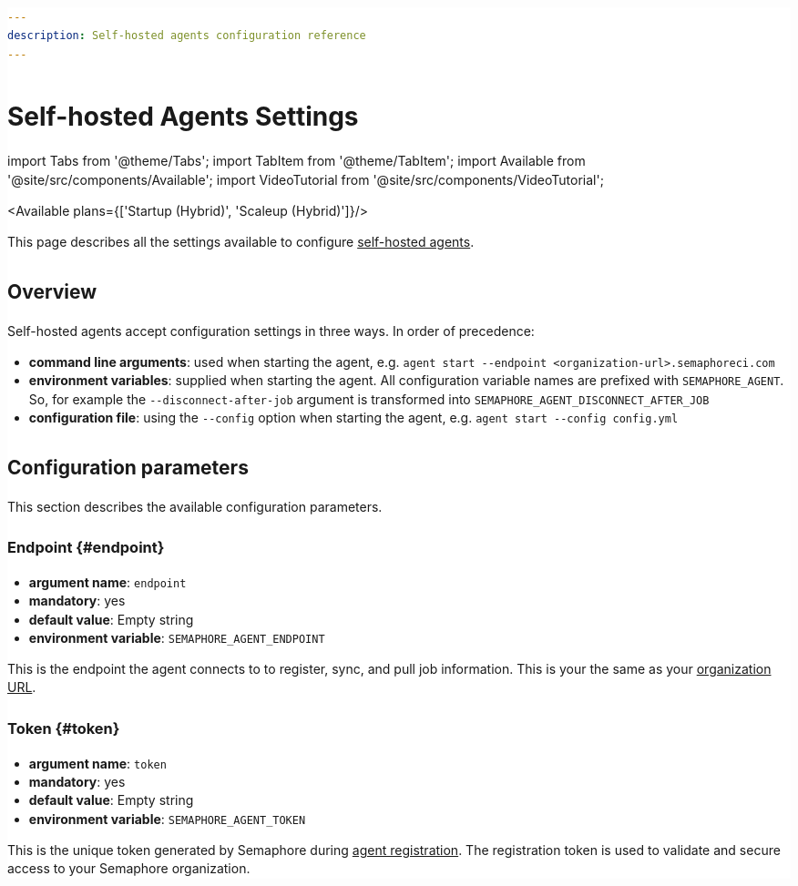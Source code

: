```yaml
---
description: Self-hosted agents configuration reference
---
```


# Self-hosted Agents Settings

import Tabs from '@theme/Tabs';
import TabItem from '@theme/TabItem';
import Available from '@site/src/components/Available';
import VideoTutorial from '@site/src/components/VideoTutorial';

<Available plans={['Startup (Hybrid)', 'Scaleup (Hybrid)']}/>

This page describes all the settings available to configure [self-hosted agents](../using-semaphore/self-hosted).

## Overview

Self-hosted agents accept configuration settings in three ways. In order of precedence:

- **command line arguments**: used when starting the agent, e.g. `agent start --endpoint <organization-url>.semaphoreci.com`
- **environment variables**: supplied when starting the agent. All configuration variable names are prefixed with `SEMAPHORE_AGENT`. So, for example the `--disconnect-after-job` argument is transformed into `SEMAPHORE_AGENT_DISCONNECT_AFTER_JOB`
- **configuration file**: using the `--config` option when starting the agent, e.g. `agent start --config config.yml`


## Configuration parameters

This section describes the available configuration parameters.

### Endpoint {#endpoint}

- **argument name**: `endpoint`
- **mandatory**: yes
- **default value**: Empty string
- **environment variable**: `SEMAPHORE_AGENT_ENDPOINT`

This is the endpoint the agent connects to to register, sync, and pull job information. This is your the same as your [organization URL](../using-semaphore/organizations#general-settings).

### Token {#token}

- **argument name**: `token`
- **mandatory**: yes
- **default value**: Empty string
- **environment variable**: `SEMAPHORE_AGENT_TOKEN`

This is the unique token generated by Semaphore during [agent registration](../using-semaphore/self-hosted-install#register-agent). The registration token is used to validate and secure access to your Semaphore organization.
